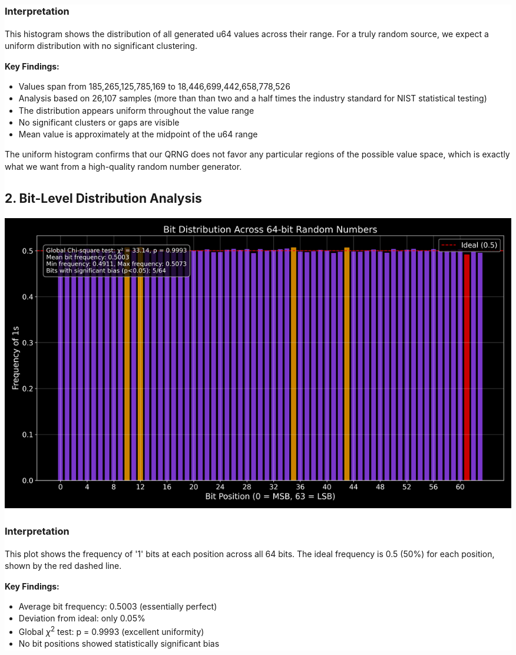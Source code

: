 ### Interpretation

This histogram shows the distribution of all generated u64 values across their range. For a truly random source, we expect a uniform distribution with no significant clustering.

**Key Findings:**
- Values span from 185,265,125,785,169 to 18,446,699,442,658,778,526
- Analysis based on 26,107 samples (more than than two and a half times the industry standard for NIST statistical testing)
- The distribution appears uniform throughout the value range
- No significant clusters or gaps are visible
- Mean value is approximately at the midpoint of the u64 range

The uniform histogram confirms that our QRNG does not favor any particular regions of the possible value space, which is exactly what we want from a high-quality random number generator.

## 2. Bit-Level Distribution Analysis

![Bit Distribution](plots/u64_bit_distribution.png)

### Interpretation

This plot shows the frequency of '1' bits at each position across all 64 bits. The ideal frequency is 0.5 (50%) for each position, shown by the red dashed line.

**Key Findings:**
- Average bit frequency: 0.5003 (essentially perfect)
- Deviation from ideal: only 0.05%
- Global $\chi^2$ test: p = 0.9993 (excellent uniformity)
- No bit positions showed statistically significant bias
